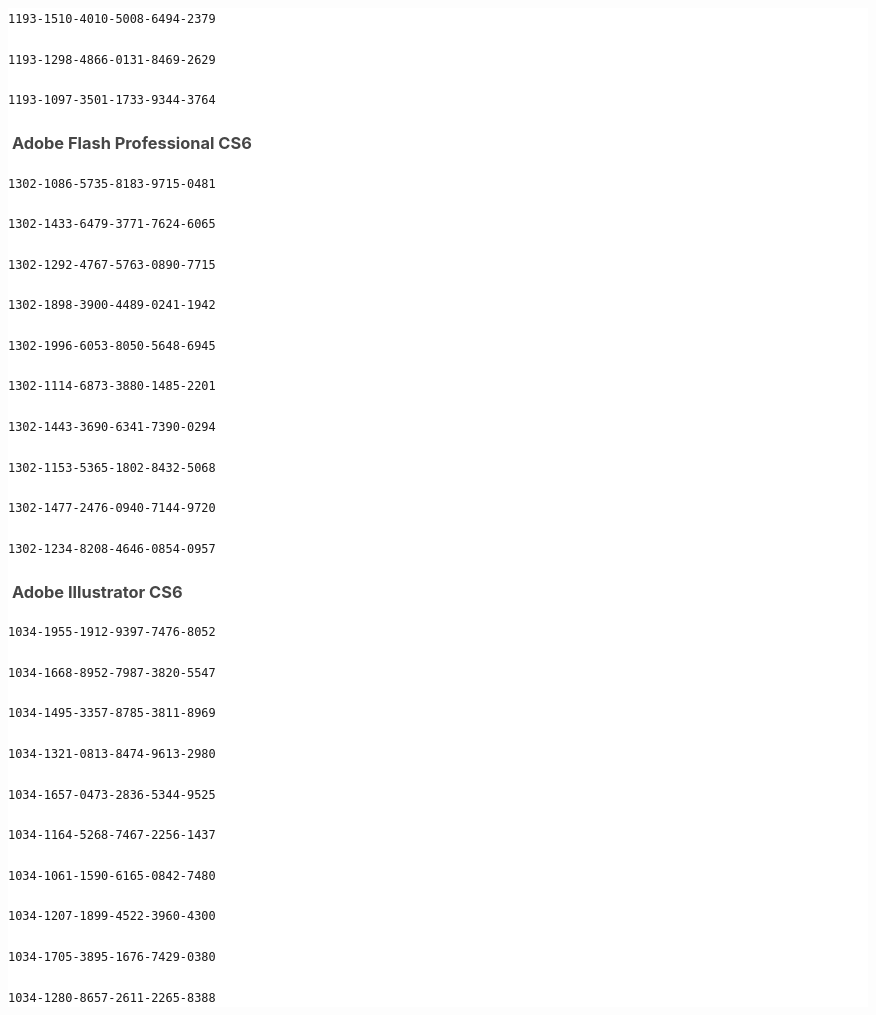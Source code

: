 ```
1193-1510-4010-5008-6494-2379

1193-1298-4866-0131-8469-2629

1193-1097-3501-1733-9344-3764
```

###  <span style="color: #464646;">Adobe Flash Professional CS6</span>

```
1302-1086-5735-8183-9715-0481

1302-1433-6479-3771-7624-6065

1302-1292-4767-5763-0890-7715

1302-1898-3900-4489-0241-1942

1302-1996-6053-8050-5648-6945

1302-1114-6873-3880-1485-2201

1302-1443-3690-6341-7390-0294

1302-1153-5365-1802-8432-5068

1302-1477-2476-0940-7144-9720

1302-1234-8208-4646-0854-0957
```

###  <span style="color: #464646;">Adobe Illustrator CS6</span>

```
1034-1955-1912-9397-7476-8052

1034-1668-8952-7987-3820-5547

1034-1495-3357-8785-3811-8969

1034-1321-0813-8474-9613-2980

1034-1657-0473-2836-5344-9525

1034-1164-5268-7467-2256-1437

1034-1061-1590-6165-0842-7480

1034-1207-1899-4522-3960-4300

1034-1705-3895-1676-7429-0380

1034-1280-8657-2611-2265-8388
```
